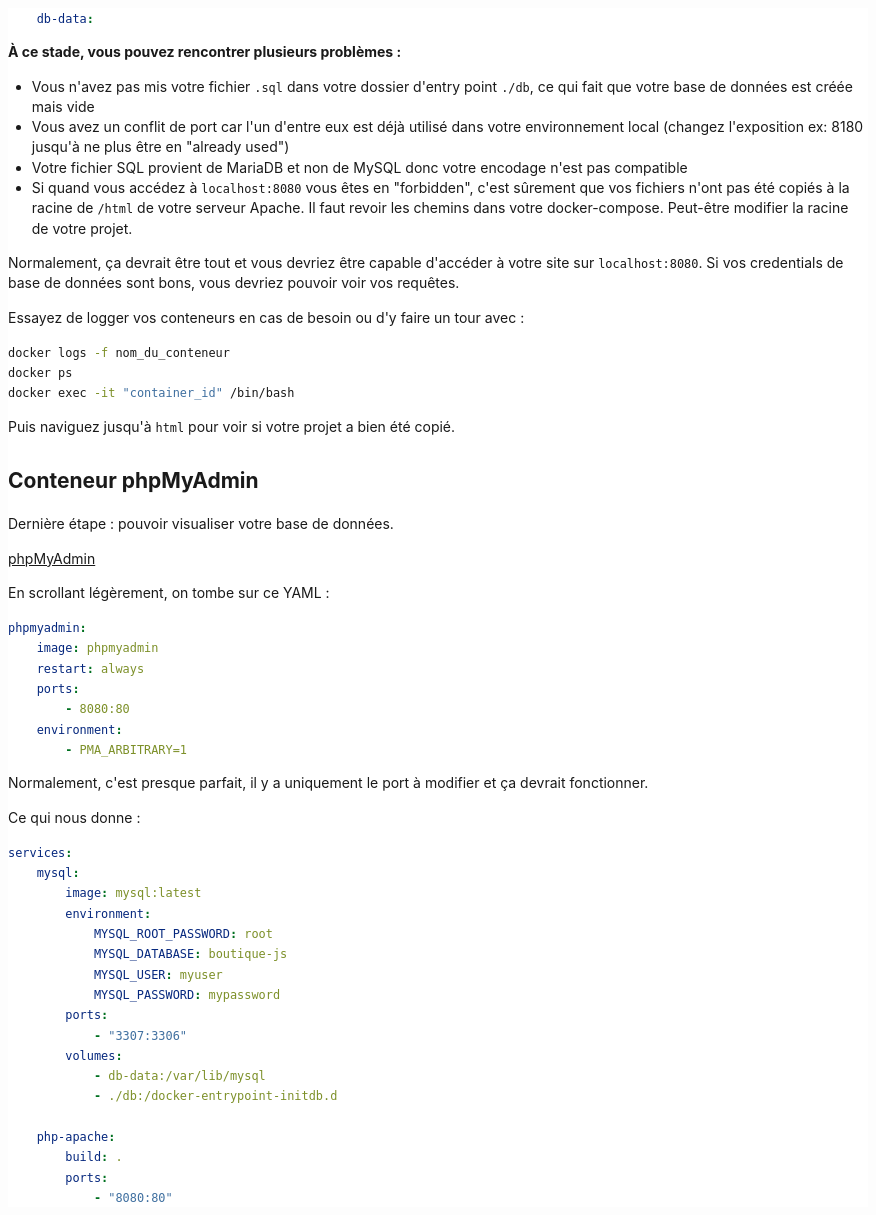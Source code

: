 ```yaml
    db-data:
```

**À ce stade, vous pouvez rencontrer plusieurs problèmes :**

- Vous n'avez pas mis votre fichier `.sql` dans votre dossier d'entry point `./db`, ce qui fait que votre base de données est créée mais vide
- Vous avez un conflit de port car l'un d'entre eux est déjà utilisé dans votre environnement local (changez l'exposition ex: 8180 jusqu'à ne plus être en "already used")
- Votre fichier SQL provient de MariaDB et non de MySQL donc votre encodage n'est pas compatible
- Si quand vous accédez à `localhost:8080` vous êtes en "forbidden", c'est sûrement que vos fichiers n'ont pas été copiés à la racine de `/html` de votre serveur Apache. Il faut revoir les chemins dans votre docker-compose. Peut-être modifier la racine de votre projet.

Normalement, ça devrait être tout et vous devriez être capable d'accéder à votre site sur `localhost:8080`.
Si vos credentials de base de données sont bons, vous devriez pouvoir voir vos requêtes.

Essayez de logger vos conteneurs en cas de besoin ou d'y faire un tour avec :

```bash
docker logs -f nom_du_conteneur
docker ps
docker exec -it "container_id" /bin/bash 
```

Puis naviguez jusqu'à `html` pour voir si votre projet a bien été copié.

## Conteneur phpMyAdmin 

Dernière étape : pouvoir visualiser votre base de données.

[phpMyAdmin](https://hub.docker.com/_/phpmyadmin)

En scrollant légèrement, on tombe sur ce YAML :

```yaml
phpmyadmin:
    image: phpmyadmin
    restart: always
    ports:
        - 8080:80
    environment:
        - PMA_ARBITRARY=1
```

Normalement, c'est presque parfait, il y a uniquement le port à modifier et ça devrait fonctionner.

Ce qui nous donne :

```yaml
services:
    mysql:
        image: mysql:latest
        environment:
            MYSQL_ROOT_PASSWORD: root
            MYSQL_DATABASE: boutique-js
            MYSQL_USER: myuser
            MYSQL_PASSWORD: mypassword
        ports:
            - "3307:3306"
        volumes:
            - db-data:/var/lib/mysql
            - ./db:/docker-entrypoint-initdb.d

    php-apache: 
        build: .
        ports:
            - "8080:80"
```
